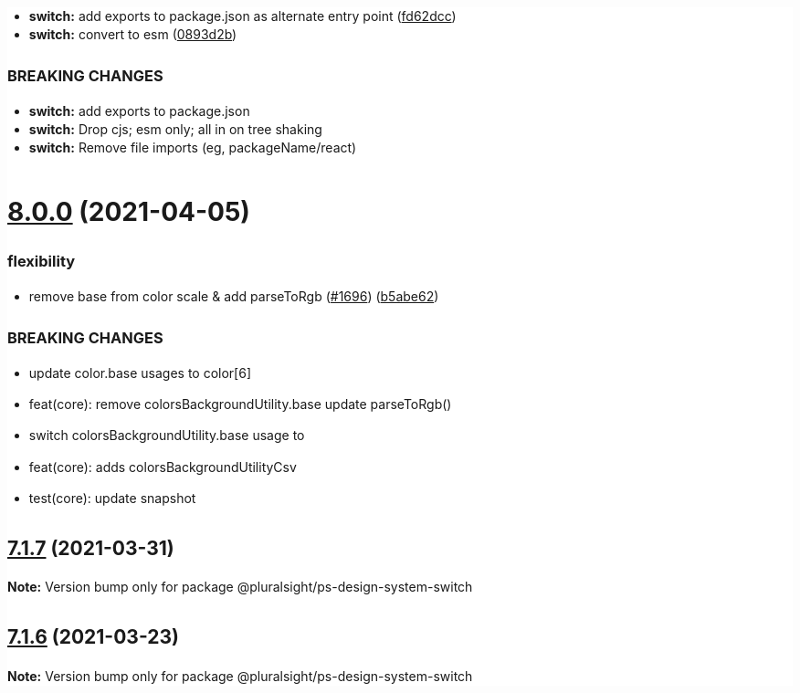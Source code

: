 * **switch:** add exports to package.json as alternate entry point ([fd62dcc](https://github.com/pluralsight/design-system/commit/fd62dcc9e2ffa048055604c5a798eabfb2707a47))
* **switch:** convert to esm ([0893d2b](https://github.com/pluralsight/design-system/commit/0893d2ba2d4750c432871ebab44ea4a04e32124c))


### BREAKING CHANGES

* **switch:** add exports to package.json
* **switch:** Drop cjs; esm only; all in on tree shaking
* **switch:** Remove file imports (eg, packageName/react)





# [8.0.0](https://github.com/pluralsight/design-system/compare/@pluralsight/ps-design-system-switch@7.1.7...@pluralsight/ps-design-system-switch@8.0.0) (2021-04-05)


### flexibility

* remove base from color scale & add parseToRgb ([#1696](https://github.com/pluralsight/design-system/issues/1696)) ([b5abe62](https://github.com/pluralsight/design-system/commit/b5abe62c164f47cde093b6fce1381af2cb47e21e))


### BREAKING CHANGES

* update color.base usages to color[6]

* feat(core): remove colorsBackgroundUtility.base update parseToRgb()
* switch colorsBackgroundUtility.base usage to

* feat(core): adds colorsBackgroundUtilityCsv

* test(core): update snapshot





## [7.1.7](https://github.com/pluralsight/design-system/compare/@pluralsight/ps-design-system-switch@7.1.6...@pluralsight/ps-design-system-switch@7.1.7) (2021-03-31)

**Note:** Version bump only for package @pluralsight/ps-design-system-switch





## [7.1.6](https://github.com/pluralsight/design-system/compare/@pluralsight/ps-design-system-switch@7.1.5...@pluralsight/ps-design-system-switch@7.1.6) (2021-03-23)

**Note:** Version bump only for package @pluralsight/ps-design-system-switch
